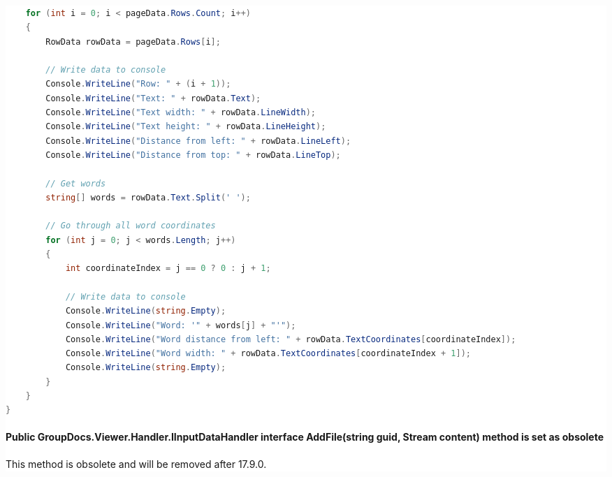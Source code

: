 ```csharp
    for (int i = 0; i < pageData.Rows.Count; i++)
    {
        RowData rowData = pageData.Rows[i];
  
        // Write data to console
        Console.WriteLine("Row: " + (i + 1));
        Console.WriteLine("Text: " + rowData.Text);
        Console.WriteLine("Text width: " + rowData.LineWidth);
        Console.WriteLine("Text height: " + rowData.LineHeight);
        Console.WriteLine("Distance from left: " + rowData.LineLeft);
        Console.WriteLine("Distance from top: " + rowData.LineTop);
  
        // Get words
        string[] words = rowData.Text.Split(' ');
  
        // Go through all word coordinates
        for (int j = 0; j < words.Length; j++)
        {
            int coordinateIndex = j == 0 ? 0 : j + 1;
  
            // Write data to console
            Console.WriteLine(string.Empty);
            Console.WriteLine("Word: '" + words[j] + "'");
            Console.WriteLine("Word distance from left: " + rowData.TextCoordinates[coordinateIndex]);
            Console.WriteLine("Word width: " + rowData.TextCoordinates[coordinateIndex + 1]);
            Console.WriteLine(string.Empty);
        }
    }
}
```

#### Public GroupDocs.Viewer.Handler.IInputDataHandler interface AddFile(string guid, Stream content) method is set as obsolete

This method is obsolete and will be removed after 17.9.0.
